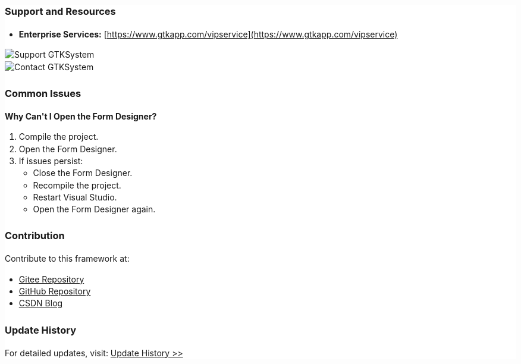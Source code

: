 ### Support and Resources
- **Enterprise Services:** [https://www.gtkapp.com/vipservice](https://www.gtkapp.com/vipservice)

![Support GTKSystem](pic/love_reward_qrcode_.png)  
![Contact GTKSystem](pic/contact_weixin.png)

### Common Issues
**Why Can't I Open the Form Designer?**
1. Compile the project.
2. Open the Form Designer.
3. If issues persist:
   - Close the Form Designer.
   - Recompile the project.
   - Restart Visual Studio.
   - Open the Form Designer again.

### Contribution
Contribute to this framework at:
- [Gitee Repository](https://gitee.com/easywebfactory)
- [GitHub Repository](https://github.com/easywebfactory)
- [CSDN Blog](https://blog.csdn.net/auto_toyota)

### Update History
For detailed updates, visit: [Update History >>](UpdateHistory.md)

